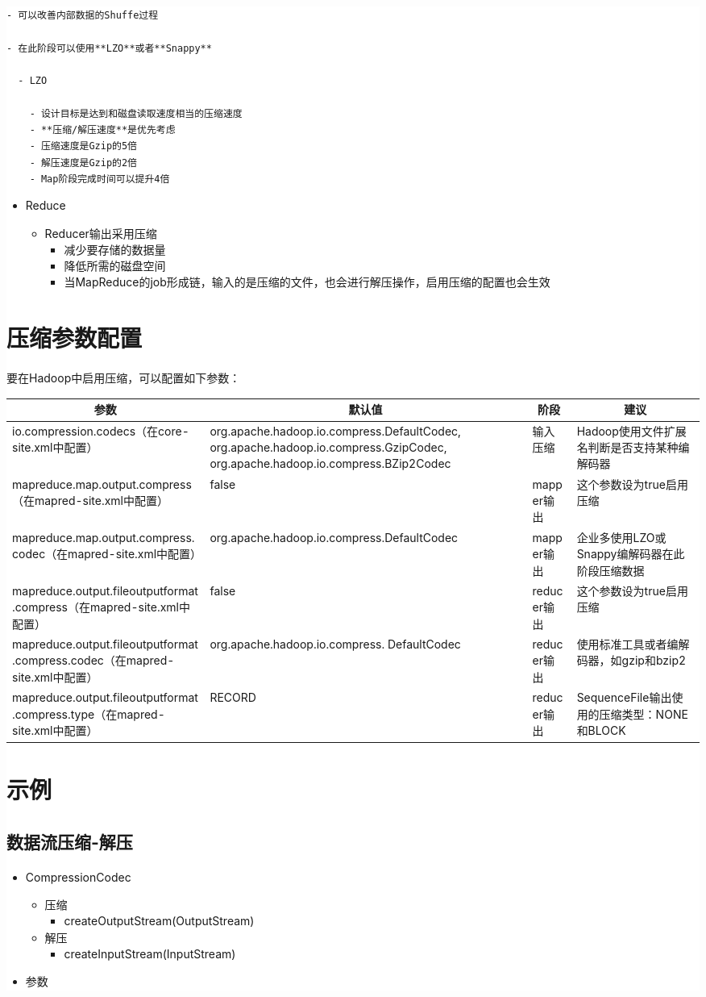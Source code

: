     - 可以改善内部数据的Shuffe过程

    - 在此阶段可以使用**LZO**或者**Snappy**

      - LZO 

        - 设计目标是达到和磁盘读取速度相当的压缩速度
        - **压缩/解压速度**是优先考虑
        - 压缩速度是Gzip的5倍
        - 解压速度是Gzip的2倍
        - Map阶段完成时间可以提升4倍

        

- Reduce

  - Reducer输出采用压缩
    - 减少要存储的数据量
    - 降低所需的磁盘空间
    - 当MapReduce的job形成链，输入的是压缩的文件，也会进行解压操作，启用压缩的配置也会生效



# 压缩参数配置

要在Hadoop中启用压缩，可以配置如下参数：

| 参数                                                         | 默认值                                                       | 阶段        | 建议                                          |
| ------------------------------------------------------------ | ------------------------------------------------------------ | ----------- | --------------------------------------------- |
| io.compression.codecs（在core-site.xml中配置）               | org.apache.hadoop.io.compress.DefaultCodec, org.apache.hadoop.io.compress.GzipCodec, org.apache.hadoop.io.compress.BZip2Codec | 输入压缩    | Hadoop使用文件扩展名判断是否支持某种编解码器  |
| mapreduce.map.output.compress（在mapred-site.xml中配置）     | false                                                        | mapper输出  | 这个参数设为true启用压缩                      |
| mapreduce.map.output.compress.codec（在mapred-site.xml中配置） | org.apache.hadoop.io.compress.DefaultCodec                   | mapper输出  | 企业多使用LZO或Snappy编解码器在此阶段压缩数据 |
| mapreduce.output.fileoutputformat.compress（在mapred-site.xml中配置） | false                                                        | reducer输出 | 这个参数设为true启用压缩                      |
| mapreduce.output.fileoutputformat.compress.codec（在mapred-site.xml中配置） | org.apache.hadoop.io.compress. DefaultCodec                  | reducer输出 | 使用标准工具或者编解码器，如gzip和bzip2       |
| mapreduce.output.fileoutputformat.compress.type（在mapred-site.xml中配置） | RECORD                                                       | reducer输出 | SequenceFile输出使用的压缩类型：NONE和BLOCK   |



# 示例



## 数据流压缩-解压

- CompressionCodec
  - 压缩
    - createOutputStream(OutputStream)
  - 解压
    - createInputStream(InputStream)

- 参数
